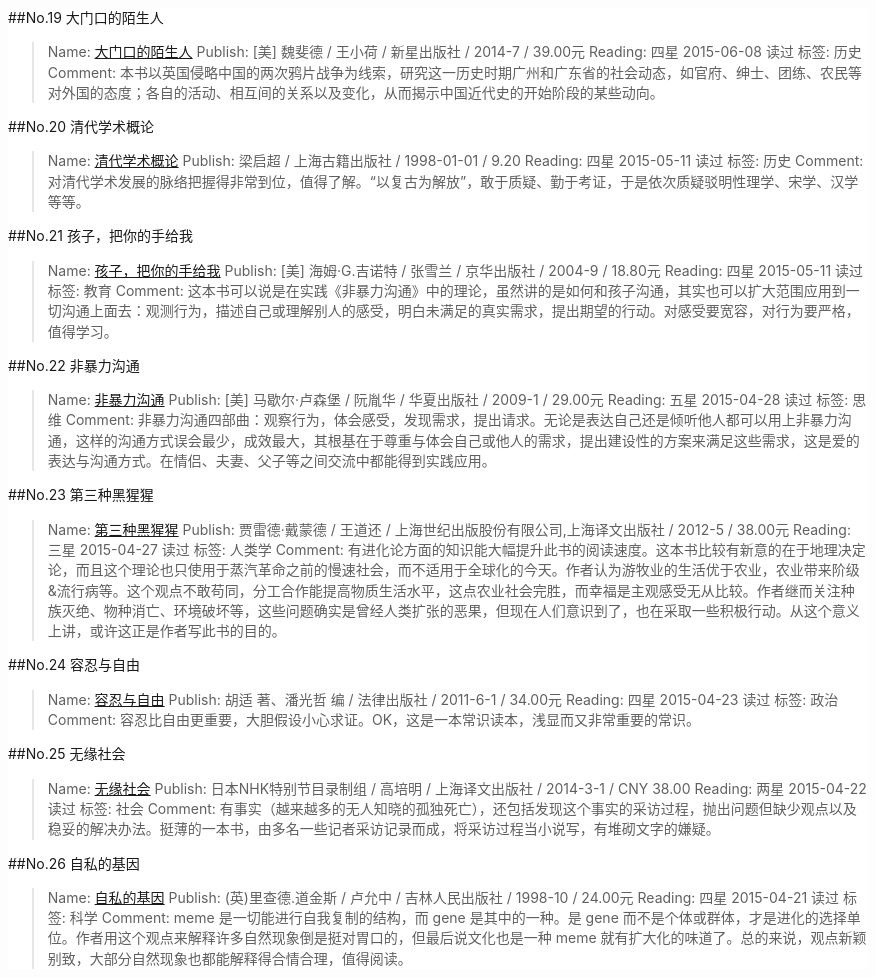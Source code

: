 ##No.19 大门口的陌生人
> Name: [大门口的陌生人](https://book.douban.com/subject/25918704/)
> Publish: [美] 魏斐德 / 王小荷 / 新星出版社 / 2014-7 / 39.00元
> Reading: 四星 2015-06-08 读过 标签: 历史
> Comment: 本书以英国侵略中国的两次鸦片战争为线索，研究这一历史时期广州和广东省的社会动态，如官府、绅士、团练、农民等对外国的态度；各自的活动、相互间的关系以及变化，从而揭示中国近代史的开始阶段的某些动向。

##No.20 清代学术概论
> Name: [清代学术概论](https://book.douban.com/subject/1005567/)
> Publish: 梁启超 / 上海古籍出版社 / 1998-01-01 / 9.20
> Reading: 四星 2015-05-11 读过 标签: 历史
> Comment: 对清代学术发展的脉络把握得非常到位，值得了解。“以复古为解放”，敢于质疑、勤于考证，于是依次质疑驳明性理学、宋学、汉学等等。

##No.21 孩子，把你的手给我
> Name: [孩子，把你的手给我](https://book.douban.com/subject/1067049/)
> Publish: [美] 海姆·G.吉诺特 / 张雪兰 / 京华出版社 / 2004-9 / 18.80元
> Reading: 四星 2015-05-11 读过 标签: 教育
> Comment: 这本书可以说是在实践《非暴力沟通》中的理论，虽然讲的是如何和孩子沟通，其实也可以扩大范围应用到一切沟通上面去：观测行为，描述自己或理解别人的感受，明白未满足的真实需求，提出期望的行动。对感受要宽容，对行为要严格，值得学习。

##No.22 非暴力沟通
> Name: [非暴力沟通](https://book.douban.com/subject/3533221/)
> Publish: [美] 马歇尔·卢森堡 / 阮胤华 / 华夏出版社 / 2009-1 / 29.00元
> Reading: 五星 2015-04-28 读过 标签: 思维
> Comment: 非暴力沟通四部曲：观察行为，体会感受，发现需求，提出请求。无论是表达自己还是倾听他人都可以用上非暴力沟通，这样的沟通方式误会最少，成效最大，其根基在于尊重与体会自己或他人的需求，提出建设性的方案来满足这些需求，这是爱的表达与沟通方式。在情侣、夫妻、父子等之间交流中都能得到实践应用。

##No.23 第三种黑猩猩
> Name: [第三种黑猩猩](https://book.douban.com/subject/10607615/)
> Publish: 贾雷德·戴蒙德 / 王道还 / 上海世纪出版股份有限公司,上海译文出版社 / 2012-5 / 38.00元
> Reading: 三星 2015-04-27 读过 标签: 人类学
> Comment: 有进化论方面的知识能大幅提升此书的阅读速度。这本书比较有新意的在于地理决定论，而且这个理论也只使用于蒸汽革命之前的慢速社会，而不适用于全球化的今天。作者认为游牧业的生活优于农业，农业带来阶级&流行病等。这个观点不敢苟同，分工合作能提高物质生活水平，这点农业社会完胜，而幸福是主观感受无从比较。作者继而关注种族灭绝、物种消亡、环境破坏等，这些问题确实是曾经人类扩张的恶果，但现在人们意识到了，也在采取一些积极行动。从这个意义上讲，或许这正是作者写此书的目的。

##No.24 容忍与自由
> Name: [容忍与自由](https://book.douban.com/subject/6558202/)
> Publish: 胡适 著、潘光哲 编 / 法律出版社 / 2011-6-1 / 34.00元
> Reading: 四星 2015-04-23 读过 标签: 政治
> Comment: 容忍比自由更重要，大胆假设小心求证。OK，这是一本常识读本，浅显而又非常重要的常识。

##No.25 无缘社会
> Name: [无缘社会](https://book.douban.com/subject/25822105/)
> Publish: 日本NHK特别节目录制组 / 高培明 / 上海译文出版社 / 2014-3-1 / CNY 38.00
> Reading: 两星 2015-04-22 读过 标签: 社会
> Comment: 有事实（越来越多的无人知晓的孤独死亡），还包括发现这个事实的采访过程，抛出问题但缺少观点以及稳妥的解决办法。挺薄的一本书，由多名一些记者采访记录而成，将采访过程当小说写，有堆砌文字的嫌疑。

##No.26 自私的基因
> Name: [自私的基因](https://book.douban.com/subject/1292405/)
> Publish: (英)里查德.道金斯 / 卢允中 / 吉林人民出版社 / 1998-10 / 24.00元
> Reading: 四星 2015-04-21 读过 标签: 科学
> Comment: meme 是一切能进行自我复制的结构，而 gene 是其中的一种。是 gene 而不是个体或群体，才是进化的选择单位。作者用这个观点来解释许多自然现象倒是挺对胃口的，但最后说文化也是一种 meme 就有扩大化的味道了。总的来说，观点新颖别致，大部分自然现象也都能解释得合情合理，值得阅读。
